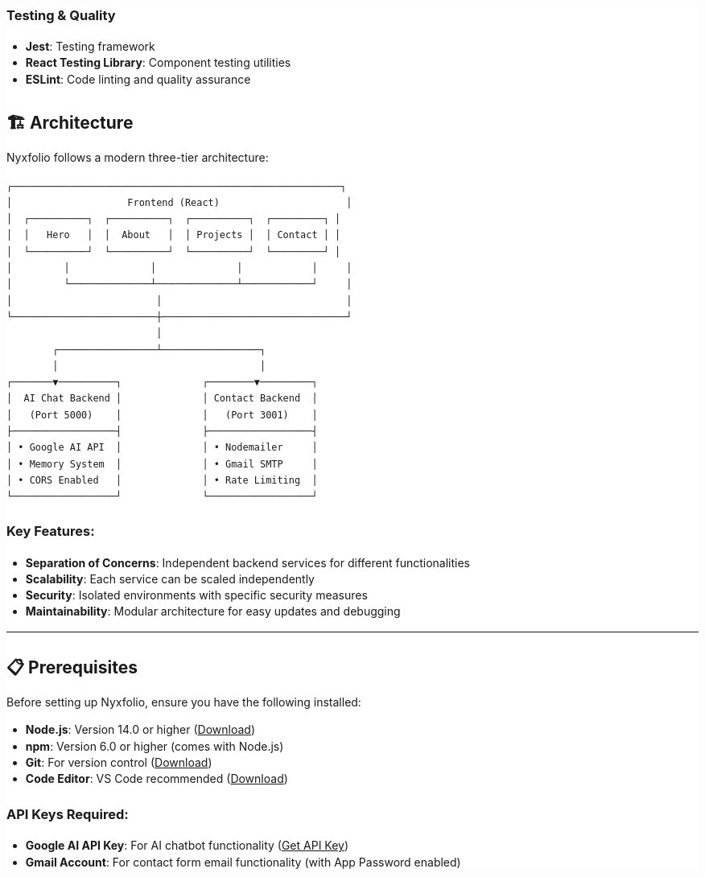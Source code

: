 ### **Testing & Quality**
- **Jest**: Testing framework
- **React Testing Library**: Component testing utilities
- **ESLint**: Code linting and quality assurance

## 🏗️ Architecture

Nyxfolio follows a modern three-tier architecture:

```
┌─────────────────────────────────────────────────────────┐
│                    Frontend (React)                      │
│  ┌──────────┐  ┌──────────┐  ┌──────────┐  ┌─────────┐ │
│  │   Hero   │  │  About   │  │ Projects │  │ Contact │ │
│  └──────────┘  └──────────┘  └──────────┘  └─────────┘ │
│         │              │              │            │     │
│         └──────────────┴──────────────┴────────────┘     │
│                         │                                │
└─────────────────────────┼────────────────────────────────┘
                          │
        ┌─────────────────┴─────────────────┐
        │                                   │
┌───────▼──────────┐              ┌────────▼─────────┐
│  AI Chat Backend │              │ Contact Backend  │
│   (Port 5000)    │              │   (Port 3001)    │
├──────────────────┤              ├──────────────────┤
│ • Google AI API  │              │ • Nodemailer     │
│ • Memory System  │              │ • Gmail SMTP     │
│ • CORS Enabled   │              │ • Rate Limiting  │
└──────────────────┘              └──────────────────┘
```

### **Key Features:**
- **Separation of Concerns**: Independent backend services for different functionalities
- **Scalability**: Each service can be scaled independently
- **Security**: Isolated environments with specific security measures
- **Maintainability**: Modular architecture for easy updates and debugging

---

## 📋 Prerequisites

Before setting up Nyxfolio, ensure you have the following installed:

- **Node.js**: Version 14.0 or higher ([Download](https://nodejs.org/))
- **npm**: Version 6.0 or higher (comes with Node.js)
- **Git**: For version control ([Download](https://git-scm.com/))
- **Code Editor**: VS Code recommended ([Download](https://code.visualstudio.com/))

### **API Keys Required:**
- **Google AI API Key**: For AI chatbot functionality ([Get API Key](https://ai.google.dev/))
- **Gmail Account**: For contact form email functionality (with App Password enabled)

